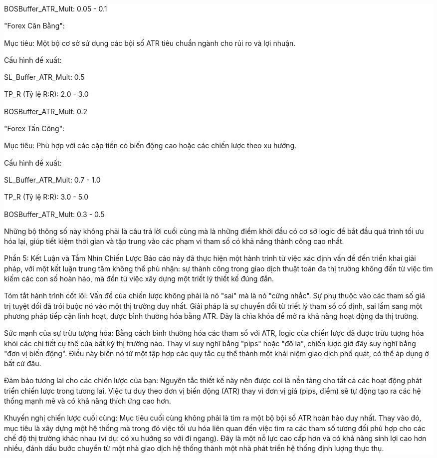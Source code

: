BOSBuffer_ATR_Mult: 0.05 - 0.1

"Forex Cân Bằng":

Mục tiêu: Một bộ cơ sở sử dụng các bội số ATR tiêu chuẩn ngành cho rủi ro và lợi nhuận.

Cấu hình đề xuất:

SL_Buffer_ATR_Mult: 0.5

TP_R (Tỷ lệ R:R): 2.0 - 3.0

BOSBuffer_ATR_Mult: 0.2

"Forex Tấn Công":

Mục tiêu: Phù hợp với các cặp tiền có biến động cao hoặc các chiến lược theo xu hướng.

Cấu hình đề xuất:

SL_Buffer_ATR_Mult: 0.7 - 1.0

TP_R (Tỷ lệ R:R): 3.0 - 5.0

BOSBuffer_ATR_Mult: 0.3 - 0.5

Những bộ thông số này không phải là câu trả lời cuối cùng mà là những điểm khởi đầu có cơ sở logic để bắt đầu quá trình tối ưu hóa lại, giúp tiết kiệm thời gian và tập trung vào các phạm vi tham số có khả năng thành công cao nhất.

Phần 5: Kết Luận và Tầm Nhìn Chiến Lược
Báo cáo này đã thực hiện một hành trình từ việc xác định vấn đề đến triển khai giải pháp, với một kết luận trung tâm không thể phủ nhận: sự thành công trong giao dịch thuật toán đa thị trường không đến từ việc tìm kiếm các con số hoàn hảo, mà đến từ việc xây dựng một triết lý thiết kế đúng đắn.

Tóm tắt hành trình cốt lõi: Vấn đề của chiến lược không phải là nó "sai" mà là nó "cứng nhắc". Sự phụ thuộc vào các tham số giá trị tuyệt đối đã trói buộc nó vào một thị trường duy nhất. Giải pháp là sự chuyển đổi từ triết lý tham số cố định, sai lầm sang một phương pháp tiếp cận linh hoạt, được bình thường hóa bằng ATR. Đây là chìa khóa để mở ra khả năng hoạt động đa thị trường.

Sức mạnh của sự trừu tượng hóa: Bằng cách bình thường hóa các tham số với ATR, logic của chiến lược đã được trừu tượng hóa khỏi các chi tiết cụ thể của bất kỳ thị trường nào. Thay vì suy nghĩ bằng "pips" hoặc "đô la", chiến lược giờ đây suy nghĩ bằng "đơn vị biến động". Điều này biến nó từ một tập hợp các quy tắc cụ thể thành một khái niệm giao dịch phổ quát, có thể áp dụng ở bất cứ đâu.

Đảm bảo tương lai cho các chiến lược của bạn: Nguyên tắc thiết kế này nên được coi là nền tảng cho tất cả các hoạt động phát triển chiến lược trong tương lai. Việc tư duy theo đơn vị biến động (ATR) thay vì đơn vị giá (pips, điểm) sẽ tự động tạo ra các hệ thống mạnh mẽ và có khả năng thích ứng cao hơn.

Khuyến nghị chiến lược cuối cùng: Mục tiêu cuối cùng không phải là tìm ra một bộ bội số ATR hoàn hảo duy nhất. Thay vào đó, mục tiêu là xây dựng một hệ thống mà trong đó việc tối ưu hóa liên quan đến việc tìm ra các tham số tương đối phù hợp cho các chế độ thị trường khác nhau (ví dụ: có xu hướng so với đi ngang). Đây là một nỗ lực cao cấp hơn và có khả năng sinh lợi cao hơn nhiều, đánh dấu bước chuyển từ một nhà giao dịch hệ thống thành một nhà phát triển hệ thống định lượng thực thụ.

